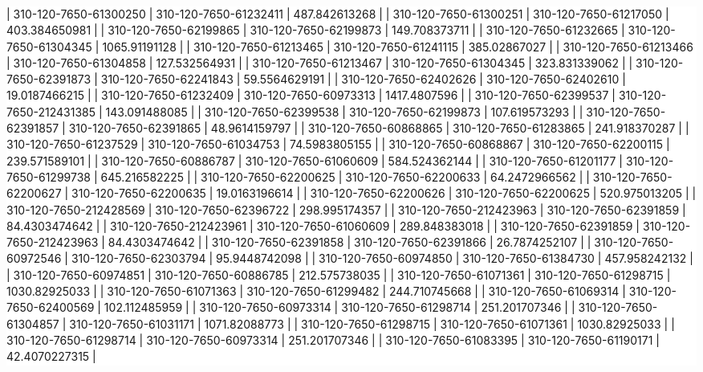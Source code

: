 | 310-120-7650-61300250 | 310-120-7650-61232411 | 487.842613268 |
| 310-120-7650-61300251 | 310-120-7650-61217050 | 403.384650981 |
| 310-120-7650-62199865 | 310-120-7650-62199873 | 149.708373711 |
| 310-120-7650-61232665 | 310-120-7650-61304345 | 1065.91191128 |
| 310-120-7650-61213465 | 310-120-7650-61241115 | 385.02867027 |
| 310-120-7650-61213466 | 310-120-7650-61304858 | 127.532564931 |
| 310-120-7650-61213467 | 310-120-7650-61304345 | 323.831339062 |
| 310-120-7650-62391873 | 310-120-7650-62241843 | 59.5564629191 |
| 310-120-7650-62402626 | 310-120-7650-62402610 | 19.0187466215 |
| 310-120-7650-61232409 | 310-120-7650-60973313 | 1417.4807596 |
| 310-120-7650-62399537 | 310-120-7650-212431385 | 143.091488085 |
| 310-120-7650-62399538 | 310-120-7650-62199873 | 107.619573293 |
| 310-120-7650-62391857 | 310-120-7650-62391865 | 48.9614159797 |
| 310-120-7650-60868865 | 310-120-7650-61283865 | 241.918370287 |
| 310-120-7650-61237529 | 310-120-7650-61034753 | 74.5983805155 |
| 310-120-7650-60868867 | 310-120-7650-62200115 | 239.571589101 |
| 310-120-7650-60886787 | 310-120-7650-61060609 | 584.524362144 |
| 310-120-7650-61201177 | 310-120-7650-61299738 | 645.216582225 |
| 310-120-7650-62200625 | 310-120-7650-62200633 | 64.2472966562 |
| 310-120-7650-62200627 | 310-120-7650-62200635 | 19.0163196614 |
| 310-120-7650-62200626 | 310-120-7650-62200625 | 520.975013205 |
| 310-120-7650-212428569 | 310-120-7650-62396722 | 298.995174357 |
| 310-120-7650-212423963 | 310-120-7650-62391859 | 84.4303474642 |
| 310-120-7650-212423961 | 310-120-7650-61060609 | 289.848383018 |
| 310-120-7650-62391859 | 310-120-7650-212423963 | 84.4303474642 |
| 310-120-7650-62391858 | 310-120-7650-62391866 | 26.7874252107 |
| 310-120-7650-60972546 | 310-120-7650-62303794 | 95.9448742098 |
| 310-120-7650-60974850 | 310-120-7650-61384730 | 457.958242132 |
| 310-120-7650-60974851 | 310-120-7650-60886785 | 212.575738035 |
| 310-120-7650-61071361 | 310-120-7650-61298715 | 1030.82925033 |
| 310-120-7650-61071363 | 310-120-7650-61299482 | 244.710745668 |
| 310-120-7650-61069314 | 310-120-7650-62400569 | 102.112485959 |
| 310-120-7650-60973314 | 310-120-7650-61298714 | 251.201707346 |
| 310-120-7650-61304857 | 310-120-7650-61031171 | 1071.82088773 |
| 310-120-7650-61298715 | 310-120-7650-61071361 | 1030.82925033 |
| 310-120-7650-61298714 | 310-120-7650-60973314 | 251.201707346 |
| 310-120-7650-61083395 | 310-120-7650-61190171 | 42.4070227315 |